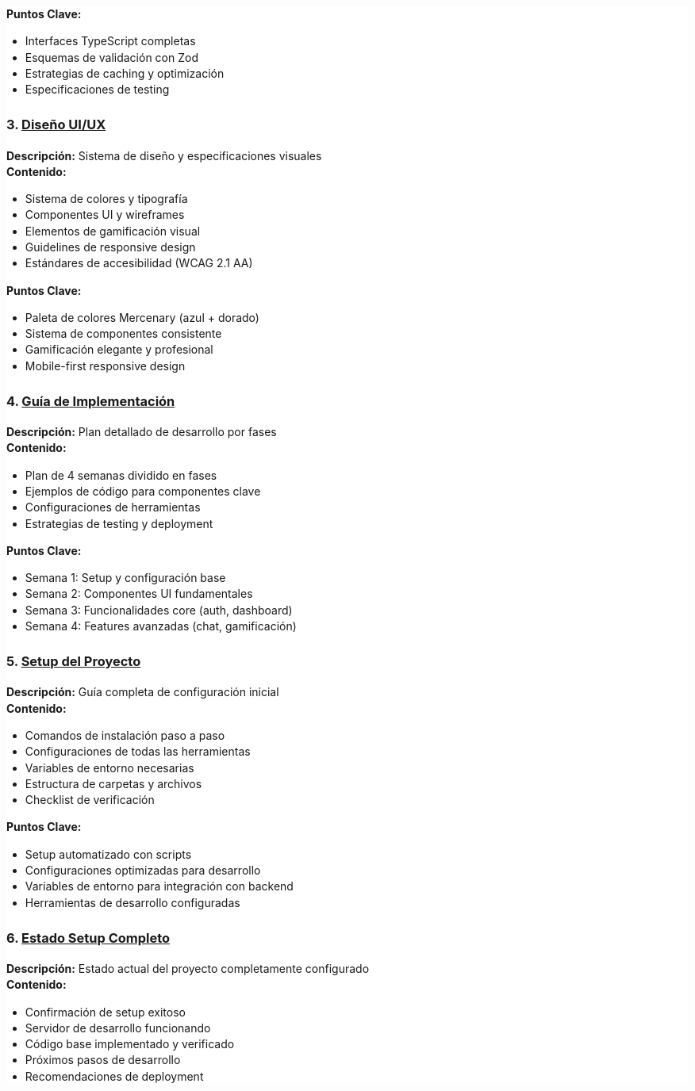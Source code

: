 **Puntos Clave:**
- Interfaces TypeScript completas
- Esquemas de validación con Zod
- Estrategias de caching y optimización
- Especificaciones de testing

### 3. [Diseño UI/UX](./03_Diseño_UI_UX.md)
**Descripción:** Sistema de diseño y especificaciones visuales  
**Contenido:**
- Sistema de colores y tipografía
- Componentes UI y wireframes
- Elementos de gamificación visual
- Guidelines de responsive design
- Estándares de accesibilidad (WCAG 2.1 AA)

**Puntos Clave:**
- Paleta de colores Mercenary (azul + dorado)
- Sistema de componentes consistente
- Gamificación elegante y profesional
- Mobile-first responsive design

### 4. [Guía de Implementación](./04_Guia_Implementacion.md)
**Descripción:** Plan detallado de desarrollo por fases  
**Contenido:**
- Plan de 4 semanas dividido en fases
- Ejemplos de código para componentes clave
- Configuraciones de herramientas
- Estrategias de testing y deployment

**Puntos Clave:**
- Semana 1: Setup y configuración base
- Semana 2: Componentes UI fundamentales
- Semana 3: Funcionalidades core (auth, dashboard)
- Semana 4: Features avanzadas (chat, gamificación)

### 5. [Setup del Proyecto](./05_Setup_Proyecto.md)
**Descripción:** Guía completa de configuración inicial  
**Contenido:**
- Comandos de instalación paso a paso
- Configuraciones de todas las herramientas
- Variables de entorno necesarias
- Estructura de carpetas y archivos
- Checklist de verificación

**Puntos Clave:**
- Setup automatizado con scripts
- Configuraciones optimizadas para desarrollo
- Variables de entorno para integración con backend
- Herramientas de desarrollo configuradas

### 6. [Estado Setup Completo](./06_Estado_Setup_Completo.md)
**Descripción:** Estado actual del proyecto completamente configurado  
**Contenido:**
- Confirmación de setup exitoso
- Servidor de desarrollo funcionando
- Código base implementado y verificado
- Próximos pasos de desarrollo
- Recomendaciones de deployment
